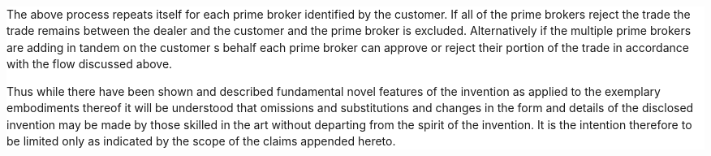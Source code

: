 The above process repeats itself for each prime broker identified by the customer. If all of the prime brokers reject the trade the trade remains between the dealer and the customer and the prime broker is excluded. Alternatively if the multiple prime brokers are adding in tandem on the customer s behalf each prime broker can approve or reject their portion of the trade in accordance with the flow discussed above.

Thus while there have been shown and described fundamental novel features of the invention as applied to the exemplary embodiments thereof it will be understood that omissions and substitutions and changes in the form and details of the disclosed invention may be made by those skilled in the art without departing from the spirit of the invention. It is the intention therefore to be limited only as indicated by the scope of the claims appended hereto.

